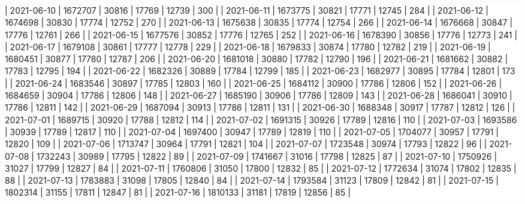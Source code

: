 | 2021-06-10 | 1672707 | 30816 | 17769 | 12739 | 300 |
| 2021-06-11 | 1673775 | 30821 | 17771 | 12745 | 284 |
| 2021-06-12 | 1674698 | 30830 | 17774 | 12752 | 270 |
| 2021-06-13 | 1675638 | 30835 | 17774 | 12754 | 266 |
| 2021-06-14 | 1676668 | 30847 | 17776 | 12761 | 266 |
| 2021-06-15 | 1677576 | 30852 | 17776 | 12765 | 252 |
| 2021-06-16 | 1678390 | 30856 | 17776 | 12773 | 241 |
| 2021-06-17 | 1679108 | 30861 | 17777 | 12778 | 229 |
| 2021-06-18 | 1679833 | 30874 | 17780 | 12782 | 219 |
| 2021-06-19 | 1680451 | 30877 | 17780 | 12787 | 206 |
| 2021-06-20 | 1681018 | 30880 | 17782 | 12790 | 196 |
| 2021-06-21 | 1681662 | 30882 | 17783 | 12795 | 194 |
| 2021-06-22 | 1682326 | 30889 | 17784 | 12799 | 185 |
| 2021-06-23 | 1682977 | 30895 | 17784 | 12801 | 173 |
| 2021-06-24 | 1683546 | 30897 | 17785 | 12803 | 160 |
| 2021-06-25 | 1684112 | 30900 | 17786 | 12806 | 152 |
| 2021-06-26 | 1684659 | 30904 | 17786 | 12806 | 148 |
| 2021-06-27 | 1685190 | 30906 | 17786 | 12809 | 143 |
| 2021-06-28 | 1686041 | 30910 | 17786 | 12811 | 142 |
| 2021-06-29 | 1687094 | 30913 | 17786 | 12811 | 131 |
| 2021-06-30 | 1688348 | 30917 | 17787 | 12812 | 126 |
| 2021-07-01 | 1689715 | 30920 | 17788 | 12812 | 114 |
| 2021-07-02 | 1691315 | 30926 | 17789 | 12816 | 110 |
| 2021-07-03 | 1693586 | 30939 | 17789 | 12817 | 110 |
| 2021-07-04 | 1697400 | 30947 | 17789 | 12819 | 110 |
| 2021-07-05 | 1704077 | 30957 | 17791 | 12820 | 109 |
| 2021-07-06 | 1713747 | 30964 | 17791 | 12821 | 104 |
| 2021-07-07 | 1723548 | 30974 | 17793 | 12822 | 96 |
| 2021-07-08 | 1732243 | 30989 | 17795 | 12822 | 89 |
| 2021-07-09 | 1741667 | 31016 | 17798 | 12825 | 87 |
| 2021-07-10 | 1750926 | 31027 | 17799 | 12827 | 84 |
| 2021-07-11 | 1760806 | 31050 | 17800 | 12832 | 85 |
| 2021-07-12 | 1772634 | 31074 | 17802 | 12835 | 88 |
| 2021-07-13 | 1783883 | 31098 | 17805 | 12840 | 84 |
| 2021-07-14 | 1793584 | 31123 | 17809 | 12842 | 81 |
| 2021-07-15 | 1802314 | 31155 | 17811 | 12847 | 81 |
| 2021-07-16 | 1810133 | 31181 | 17819 | 12856 | 85 |